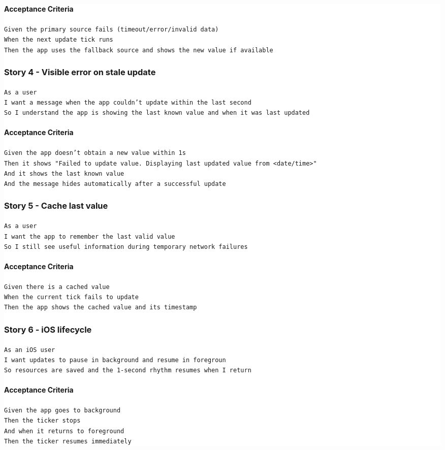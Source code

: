 #### Acceptance Criteria

```nocode
Given the primary source fails (timeout/error/invalid data)
When the next update tick runs
Then the app uses the fallback source and shows the new value if available
```

### Story 4 - Visible error on stale update

```nocode
As a user
I want a message when the app couldn’t update within the last second
So I understand the app is showing the last known value and when it was last updated
```

#### Acceptance Criteria

```nocode
Given the app doesn’t obtain a new value within 1s
Then it shows "Failed to update value. Displaying last updated value from <date/time>"
And it shows the last known value
And the message hides automatically after a successful update
```

### Story 5 - Cache last value

```nocode
As a user
I want the app to remember the last valid value
So I still see useful information during temporary network failures
```

#### Acceptance Criteria

```nocode
Given there is a cached value
When the current tick fails to update
Then the app shows the cached value and its timestamp
```

### Story 6 - iOS lifecycle

```nocode
As an iOS user
I want updates to pause in background and resume in foregroun
So resources are saved and the 1-second rhythm resumes when I return
```

#### Acceptance Criteria

```nocode
Given the app goes to background
Then the ticker stops
And when it returns to foreground
Then the ticker resumes immediately
```
